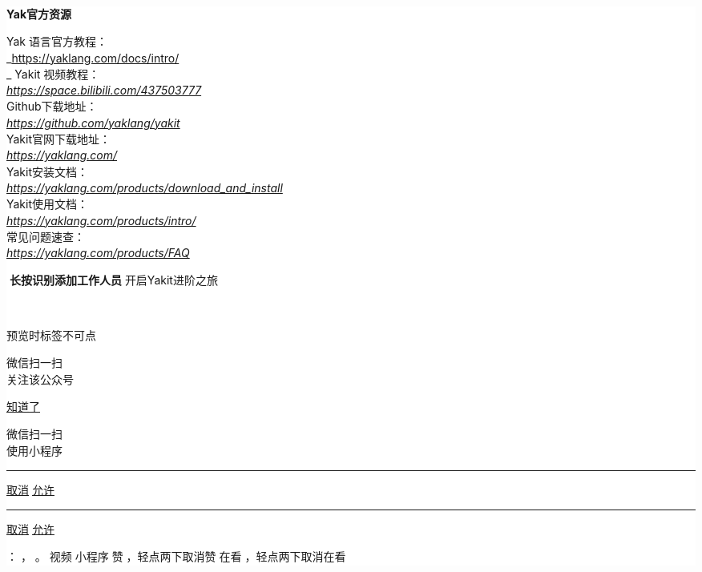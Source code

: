  **Yak官方资源**

Yak 语言官方教程：  
 _https://yaklang.com/docs/intro/  
_ Yakit 视频教程：  
 _https://space.bilibili.com/437503777_  
Github下载地址：  
 _https://github.com/yaklang/yakit_  
Yakit官网下载地址：  
 _https://yaklang.com/_  
Yakit安装文档：  
 _https://yaklang.com/products/download_and_install_  
Yakit使用文档：  
 _https://yaklang.com/products/intro/_  
常见问题速查：  
 _https://yaklang.com/products/FAQ_

![]() **长按识别添加工作人员** 开启Yakit进阶之旅

![]()

预览时标签不可点

微信扫一扫  
关注该公众号

[知道了](javascript:;)

微信扫一扫  
使用小程序

****

[取消](javascript:void\(0\);) [允许](javascript:void\(0\);)

****

[取消](javascript:void\(0\);) [允许](javascript:void\(0\);)

： ， 。   视频 小程序 赞 ，轻点两下取消赞 在看 ，轻点两下取消在看

